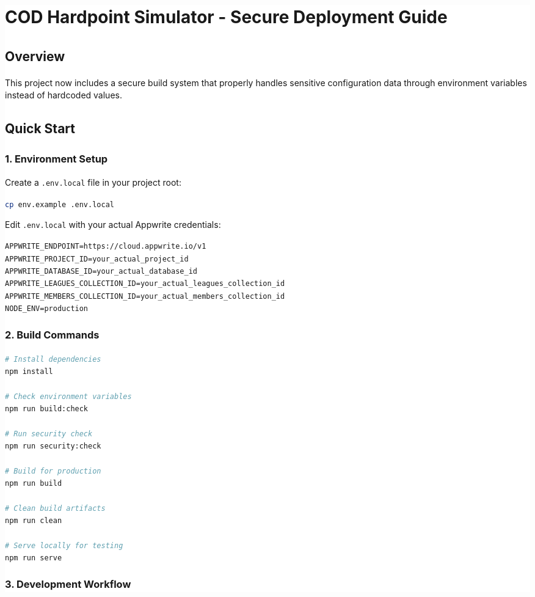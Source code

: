 # COD Hardpoint Simulator - Secure Deployment Guide

## Overview

This project now includes a secure build system that properly handles sensitive configuration data through environment variables instead of hardcoded values.

## Quick Start

### 1. Environment Setup

Create a `.env.local` file in your project root:

```bash
cp env.example .env.local
```

Edit `.env.local` with your actual Appwrite credentials:

```env
APPWRITE_ENDPOINT=https://cloud.appwrite.io/v1
APPWRITE_PROJECT_ID=your_actual_project_id
APPWRITE_DATABASE_ID=your_actual_database_id
APPWRITE_LEAGUES_COLLECTION_ID=your_actual_leagues_collection_id
APPWRITE_MEMBERS_COLLECTION_ID=your_actual_members_collection_id
NODE_ENV=production
```

### 2. Build Commands

```bash
# Install dependencies
npm install

# Check environment variables
npm run build:check

# Run security check
npm run security:check

# Build for production
npm run build

# Clean build artifacts
npm run clean

# Serve locally for testing
npm run serve
```

### 3. Development Workflow
